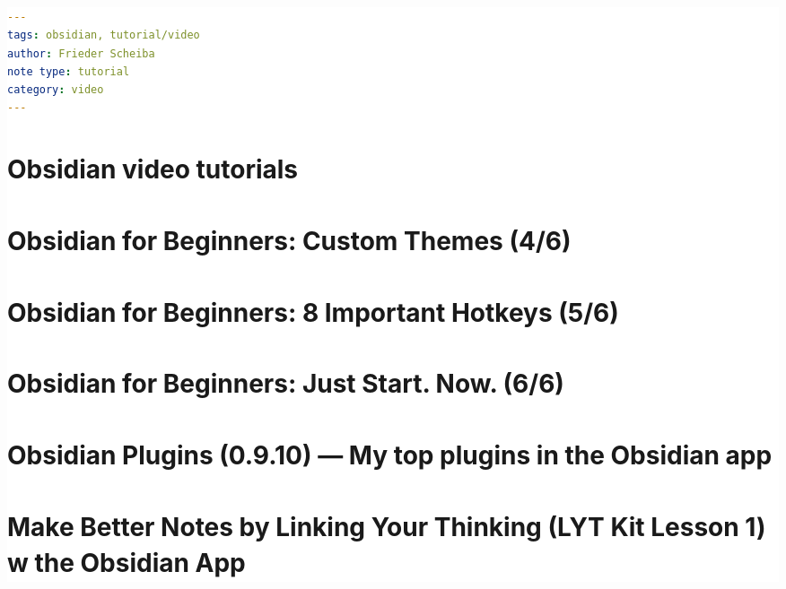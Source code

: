 ```yaml
---
tags: obsidian, tutorial/video
author: Frieder Scheiba
note type: tutorial
category: video
---
```


# Obsidian video tutorials

<iframe width="560" height="315" src="https://www.youtube.com/embed/bBk2kg8Gm_U" title="YouTube video player" frameborder="0" allow="accelerometer; autoplay; clipboard-write; encrypted-media; gyroscope; picture-in-picture" allowfullscreen></iframe>

<iframe width="560" height="315" src="https://www.youtube-nocookie.com/embed/_2z-7D4bQEA" title="YouTube video player" frameborder="0" allow="accelerometer; autoplay; clipboard-write; encrypted-media; gyroscope; picture-in-picture" allowfullscreen></iframe>

# Obsidian for Beginners: Custom Themes (4/6)
<iframe width="560" height="315" src="https://www.youtube-nocookie.com/embed/Ca5ebhAYMm8" title="YouTube video player" frameborder="0" allow="accelerometer; autoplay; clipboard-write; encrypted-media; gyroscope; picture-in-picture" allowfullscreen></iframe>

# Obsidian for Beginners: 8 Important Hotkeys (5/6)
<iframe width="560" height="315" src="https://www.youtube-nocookie.com/embed/cDcoBMVJsvk" title="YouTube video player" frameborder="0" allow="accelerometer; autoplay; clipboard-write; encrypted-media; gyroscope; picture-in-picture" allowfullscreen></iframe>

# Obsidian for Beginners: Just Start. Now. (6/6)
<iframe width="560" height="315" src="https://www.youtube-nocookie.com/embed/bt7JPYKTrSU" title="YouTube video player" frameborder="0" allow="accelerometer; autoplay; clipboard-write; encrypted-media; gyroscope; picture-in-picture" allowfullscreen></iframe>

# Obsidian Plugins (0.9.10) — My top plugins in the Obsidian app
<iframe width="560" height="315" src="https://www.youtube-nocookie.com/embed/X61wRmfZU8Y" title="YouTube video player" frameborder="0" allow="accelerometer; autoplay; clipboard-write; encrypted-media; gyroscope; picture-in-picture" allowfullscreen></iframe>

# Make Better Notes by Linking Your Thinking (LYT Kit Lesson 1) w the Obsidian App
<iframe width="560" height="315" src="https://www.youtube-nocookie.com/embed/rEIiIdyhp88" title="YouTube video player" frameborder="0" allow="accelerometer; autoplay; clipboard-write; encrypted-media; gyroscope; picture-in-picture" allowfullscreen></iframe>
